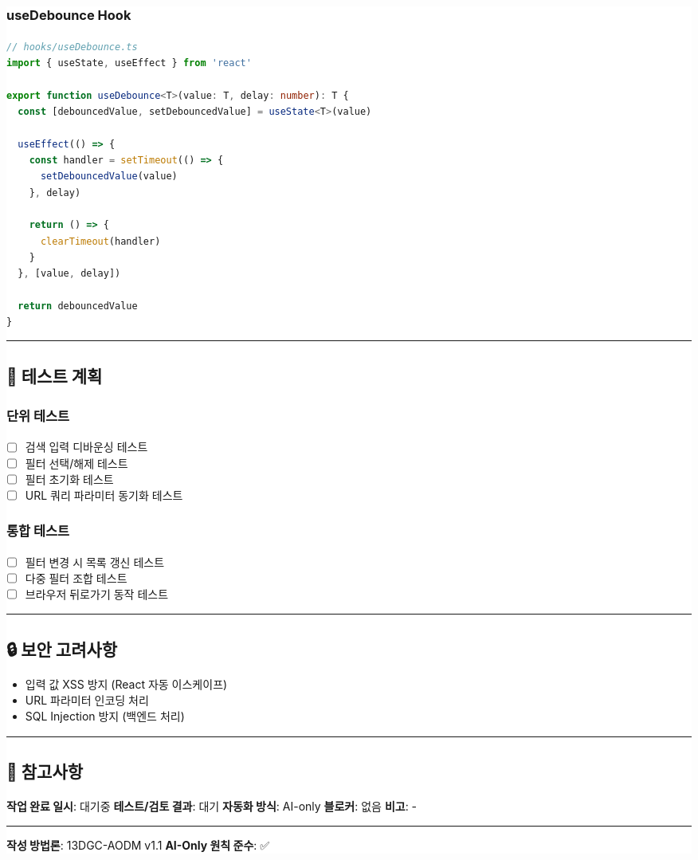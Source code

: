 ```typescript
```

### useDebounce Hook

```typescript
// hooks/useDebounce.ts
import { useState, useEffect } from 'react'

export function useDebounce<T>(value: T, delay: number): T {
  const [debouncedValue, setDebouncedValue] = useState<T>(value)

  useEffect(() => {
    const handler = setTimeout(() => {
      setDebouncedValue(value)
    }, delay)

    return () => {
      clearTimeout(handler)
    }
  }, [value, delay])

  return debouncedValue
}
```

---

## 📝 테스트 계획

### 단위 테스트
- [ ] 검색 입력 디바운싱 테스트
- [ ] 필터 선택/해제 테스트
- [ ] 필터 초기화 테스트
- [ ] URL 쿼리 파라미터 동기화 테스트

### 통합 테스트
- [ ] 필터 변경 시 목록 갱신 테스트
- [ ] 다중 필터 조합 테스트
- [ ] 브라우저 뒤로가기 동작 테스트

---

## 🔒 보안 고려사항

- 입력 값 XSS 방지 (React 자동 이스케이프)
- URL 파라미터 인코딩 처리
- SQL Injection 방지 (백엔드 처리)

---

## 📌 참고사항

**작업 완료 일시**: 대기중
**테스트/검토 결과**: 대기
**자동화 방식**: AI-only
**블로커**: 없음
**비고**: -

---

**작성 방법론**: 13DGC-AODM v1.1
**AI-Only 원칙 준수**: ✅

